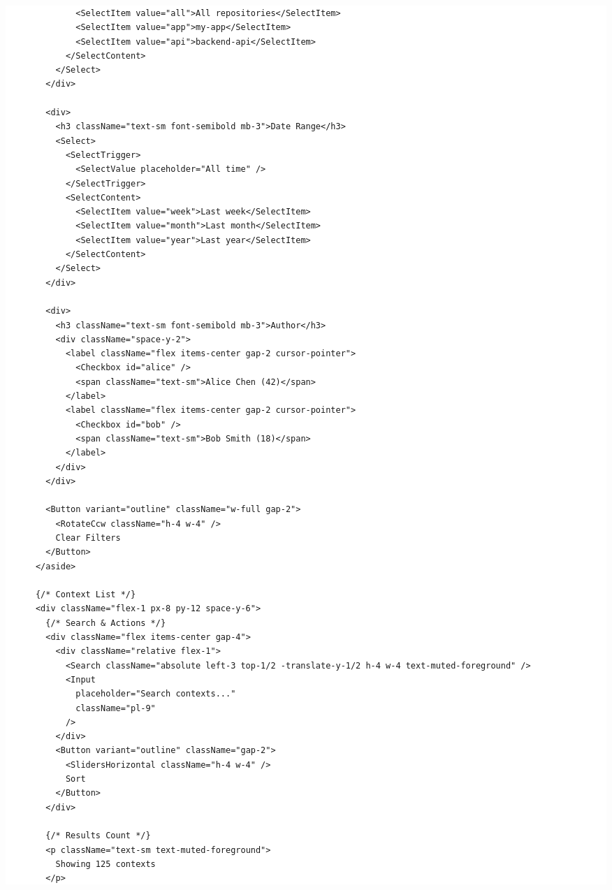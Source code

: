 ```tsx
              <SelectItem value="all">All repositories</SelectItem>
              <SelectItem value="app">my-app</SelectItem>
              <SelectItem value="api">backend-api</SelectItem>
            </SelectContent>
          </Select>
        </div>

        <div>
          <h3 className="text-sm font-semibold mb-3">Date Range</h3>
          <Select>
            <SelectTrigger>
              <SelectValue placeholder="All time" />
            </SelectTrigger>
            <SelectContent>
              <SelectItem value="week">Last week</SelectItem>
              <SelectItem value="month">Last month</SelectItem>
              <SelectItem value="year">Last year</SelectItem>
            </SelectContent>
          </Select>
        </div>

        <div>
          <h3 className="text-sm font-semibold mb-3">Author</h3>
          <div className="space-y-2">
            <label className="flex items-center gap-2 cursor-pointer">
              <Checkbox id="alice" />
              <span className="text-sm">Alice Chen (42)</span>
            </label>
            <label className="flex items-center gap-2 cursor-pointer">
              <Checkbox id="bob" />
              <span className="text-sm">Bob Smith (18)</span>
            </label>
          </div>
        </div>

        <Button variant="outline" className="w-full gap-2">
          <RotateCcw className="h-4 w-4" />
          Clear Filters
        </Button>
      </aside>

      {/* Context List */}
      <div className="flex-1 px-8 py-12 space-y-6">
        {/* Search & Actions */}
        <div className="flex items-center gap-4">
          <div className="relative flex-1">
            <Search className="absolute left-3 top-1/2 -translate-y-1/2 h-4 w-4 text-muted-foreground" />
            <Input
              placeholder="Search contexts..."
              className="pl-9"
            />
          </div>
          <Button variant="outline" className="gap-2">
            <SlidersHorizontal className="h-4 w-4" />
            Sort
          </Button>
        </div>

        {/* Results Count */}
        <p className="text-sm text-muted-foreground">
          Showing 125 contexts
        </p>
```